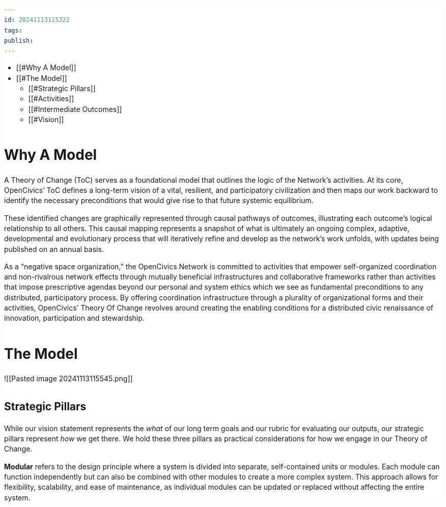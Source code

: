 ```yaml
---
id: 20241113115322
tags: 
publish:
---
```


- [[#Why A Model]]
- [[#The Model]]
	- [[#Strategic Pillars]]
	- [[#Activities]]
	- [[#Intermediate Outcomes]]
	- [[#Vision]]


# Why A Model

A Theory of Change (ToC) serves as a foundational model that outlines the logic of the Network’s activities. At its core, OpenCivics’ ToC defines a long-term vision of a vital, resilient, and participatory civilization and then maps our work backward to identify the necessary preconditions that would give rise to that future systemic equilibrium.

These identified changes are graphically represented through causal pathways of outcomes, illustrating each outcome’s logical relationship to all others. This causal mapping represents a snapshot of what is ultimately an ongoing complex, adaptive, developmental and evolutionary process that will iteratively refine and develop as the network’s work unfolds, with updates being published on an annual basis.

As a “negative space organization,” the OpenCivics Network is committed to activities that empower self-organized coordination and non-rivalrous network effects through mutually beneficial infrastructures and collaborative frameworks rather than activities that impose prescriptive agendas beyond our personal and system ethics which we see as fundamental preconditions to any distributed, participatory process. By offering coordination infrastructure through a plurality of organizational forms and their activities, OpenCivics’ Theory Of Change revolves around creating the enabling conditions for a distributed civic renaissance of innovation, participation and stewardship.

# The Model

![[Pasted image 20241113115545.png]]


## Strategic Pillars

While our vision statement represents the _what_ of our long term goals and our rubric for evaluating our outputs, our strategic pillars represent _how_ we get there. We hold these three pillars as practical considerations for how we engage in our Theory of Change.

**Modular** refers to the design principle where a system is divided into separate, self-contained units or modules. Each module can function independently but can also be combined with other modules to create a more complex system. This approach allows for flexibility, scalability, and ease of maintenance, as individual modules can be updated or replaced without affecting the entire system.
